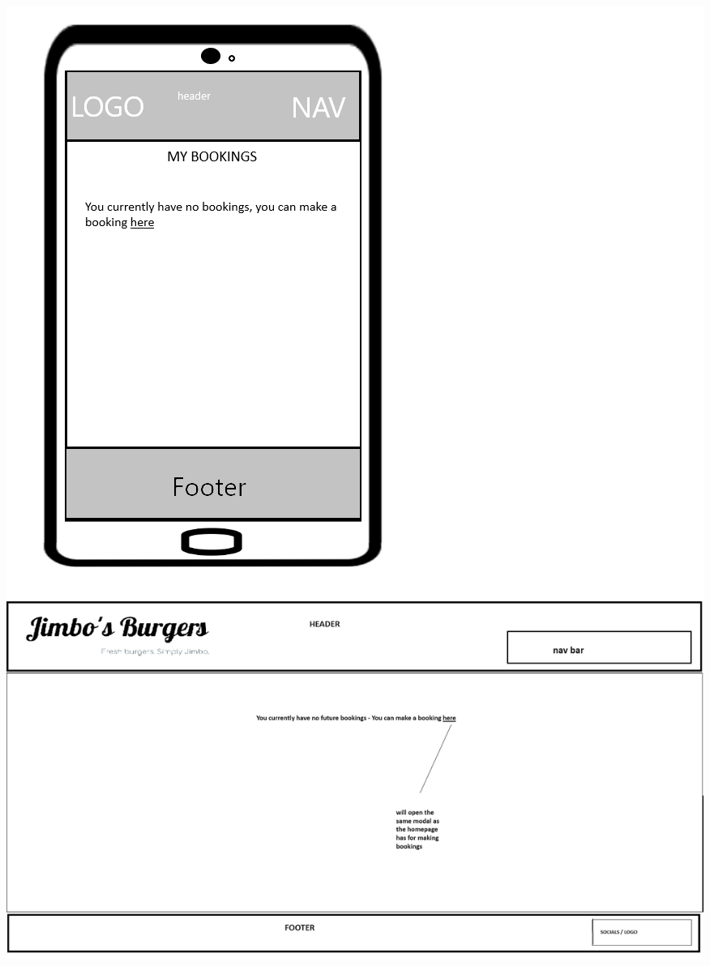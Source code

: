 ![](static/readme_images/wireframes/mobile-my-bookings-empty.png)

![](static/readme_images/wireframes/my-bookings-no-current-bookings.png)

